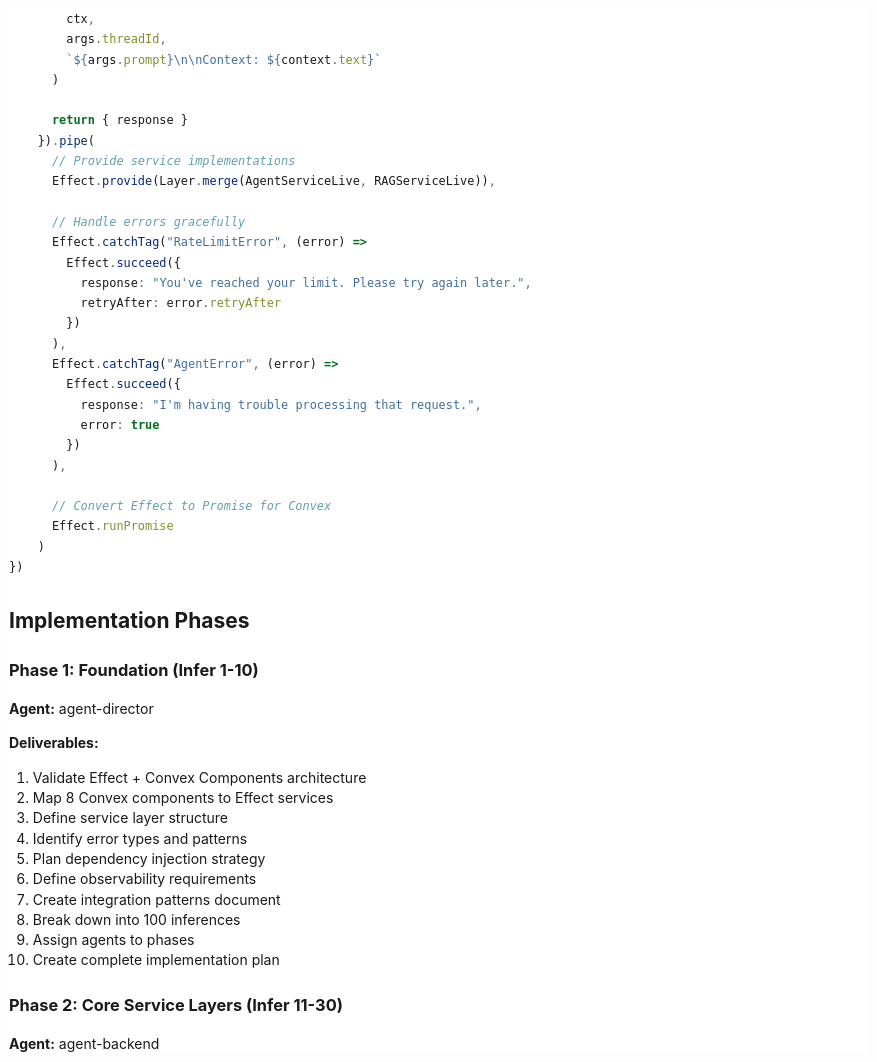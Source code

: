 ```typescript
        ctx,
        args.threadId,
        `${args.prompt}\n\nContext: ${context.text}`
      )

      return { response }
    }).pipe(
      // Provide service implementations
      Effect.provide(Layer.merge(AgentServiceLive, RAGServiceLive)),

      // Handle errors gracefully
      Effect.catchTag("RateLimitError", (error) =>
        Effect.succeed({
          response: "You've reached your limit. Please try again later.",
          retryAfter: error.retryAfter
        })
      ),
      Effect.catchTag("AgentError", (error) =>
        Effect.succeed({
          response: "I'm having trouble processing that request.",
          error: true
        })
      ),

      // Convert Effect to Promise for Convex
      Effect.runPromise
    )
})
```

## Implementation Phases

### Phase 1: Foundation (Infer 1-10)
**Agent:** agent-director

**Deliverables:**
1. Validate Effect + Convex Components architecture
2. Map 8 Convex components to Effect services
3. Define service layer structure
4. Identify error types and patterns
5. Plan dependency injection strategy
6. Define observability requirements
7. Create integration patterns document
8. Break down into 100 inferences
9. Assign agents to phases
10. Create complete implementation plan

### Phase 2: Core Service Layers (Infer 11-30)
**Agent:** agent-backend
